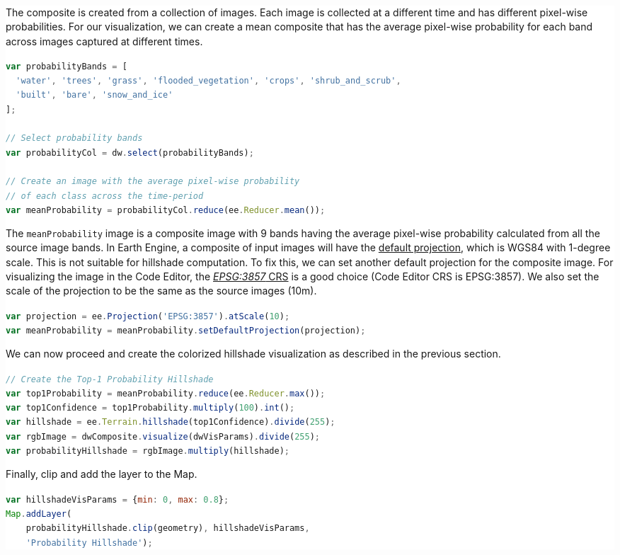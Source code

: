The composite is created from a collection of images. Each image is collected
at a different time and has different pixel-wise probabilities. For our
visualization, we can create a mean composite that has the average pixel-wise
probability for each band across images captured at different times.

```js
var probabilityBands = [
  'water', 'trees', 'grass', 'flooded_vegetation', 'crops', 'shrub_and_scrub',
  'built', 'bare', 'snow_and_ice'
];

// Select probability bands
var probabilityCol = dw.select(probabilityBands);

// Create an image with the average pixel-wise probability
// of each class across the time-period
var meanProbability = probabilityCol.reduce(ee.Reducer.mean());
```

The `meanProbability` image is a composite image with 9 bands having the
average pixel-wise probability calculated from all the source image bands. In
Earth Engine, a composite of input images will have the
[default projection](/earth-engine/guides/projections#the-default-projection),
which is WGS84 with 1-degree scale. This is not suitable for hillshade
computation. To fix this, we can set another default projection for the
composite image. For visualizing the image in the Code Editor, the
[*EPSG:3857* CRS](https://epsg.io/3857) is a good choice (Code Editor CRS is
EPSG:3857). We also set the scale of the projection to be the same as the source
images (10m).

```js
var projection = ee.Projection('EPSG:3857').atScale(10);
var meanProbability = meanProbability.setDefaultProjection(projection);
```

We can now proceed and create the colorized hillshade visualization as
described in the previous section.

```js
// Create the Top-1 Probability Hillshade
var top1Probability = meanProbability.reduce(ee.Reducer.max());
var top1Confidence = top1Probability.multiply(100).int();
var hillshade = ee.Terrain.hillshade(top1Confidence).divide(255);
var rgbImage = dwComposite.visualize(dwVisParams).divide(255);
var probabilityHillshade = rgbImage.multiply(hillshade);
```

Finally, clip and add the layer to the Map.

```js
var hillshadeVisParams = {min: 0, max: 0.8};
Map.addLayer(
    probabilityHillshade.clip(geometry), hillshadeVisParams,
    'Probability Hillshade');
```
